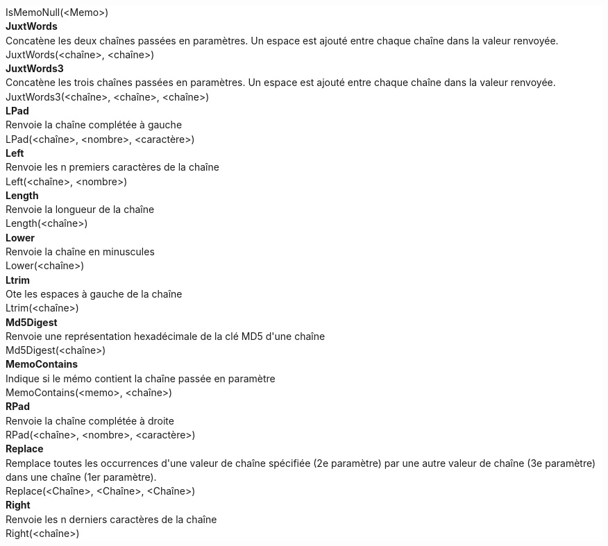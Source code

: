    <td> IsMemoNull(&lt;Memo&gt;)<br /> </td> 
  </tr> 
  <tr> 
   <td> <strong>JuxtWords</strong><br /> </td> 
   <td> Concatène les deux chaînes passées en paramètres. Un espace est ajouté entre chaque chaîne dans la valeur renvoyée.<br /> </td> 
   <td> JuxtWords(&lt;chaîne&gt;, &lt;chaîne&gt;)<br /> </td> 
  </tr> 
  <tr> 
   <td> <strong>JuxtWords3</strong><br /> </td> 
   <td> Concatène les trois chaînes passées en paramètres. Un espace est ajouté entre chaque chaîne dans la valeur renvoyée.<br /> </td> 
   <td> JuxtWords3(&lt;chaîne&gt;, &lt;chaîne&gt;, &lt;chaîne&gt;)<br /> </td> 
  </tr> 
  <tr> 
   <td> <strong>LPad</strong><br /> </td> 
   <td> Renvoie la chaîne complétée à gauche<br /> </td> 
   <td> LPad(&lt;chaîne&gt;, &lt;nombre&gt;, &lt;caractère&gt;)<br /> </td> 
  </tr> 
  <tr> 
   <td> <strong>Left</strong><br /> </td> 
   <td> Renvoie les n premiers caractères de la chaîne<br /> </td> 
   <td> Left(&lt;chaîne&gt;, &lt;nombre&gt;)<br /> </td> 
  </tr> 
  <tr> 
   <td> <strong>Length</strong><br /> </td> 
   <td> Renvoie la longueur de la chaîne<br /> </td> 
   <td> Length(&lt;chaîne&gt;)<br /> </td> 
  </tr> 
  <tr> 
   <td> <strong>Lower</strong><br /> </td> 
   <td> Renvoie la chaîne en minuscules<br /> </td> 
   <td> Lower(&lt;chaîne&gt;)<br /> </td> 
  </tr> 
  <tr> 
   <td> <strong>Ltrim</strong><br /> </td> 
   <td> Ote les espaces à gauche de la chaîne<br /> </td> 
   <td> Ltrim(&lt;chaîne&gt;)<br /> </td> 
  </tr> 
  <tr> 
   <td> <strong>Md5Digest</strong><br /> </td> 
   <td> Renvoie une représentation hexadécimale de la clé MD5 d'une chaîne<br /> </td> 
   <td> Md5Digest(&lt;chaîne&gt;)<br /> </td> 
  </tr> 
  <tr> 
   <td> <strong>MemoContains</strong><br /> </td> 
   <td> Indique si le mémo contient la chaîne passée en paramètre<br /> </td> 
   <td> MemoContains(&lt;memo&gt;, &lt;chaîne&gt;)<br /> </td> 
  </tr> 
  <tr> 
   <td> <strong>RPad</strong><br /> </td> 
   <td> Renvoie la chaîne complétée à droite<br /> </td> 
   <td> RPad(&lt;chaîne&gt;, &lt;nombre&gt;, &lt;caractère&gt;)<br /> </td> 
  </tr> 
  <tr> 
   <td> <strong>Replace</strong><br /> </td> 
   <td> Remplace toutes les occurrences d'une valeur de chaîne spécifiée (2e paramètre) par une autre valeur de chaîne (3e paramètre) dans une chaîne (1er paramètre).<br /> </td> 
   <td> Replace(&lt;Chaîne&gt;, &lt;Chaîne&gt;, &lt;Chaîne&gt;)<br /> </td> 
  </tr> 
  <tr> 
   <td> <strong>Right</strong><br /> </td> 
   <td> Renvoie les n derniers caractères de la chaîne<br /> </td> 
   <td> Right(&lt;chaîne&gt;)<br /> </td> 